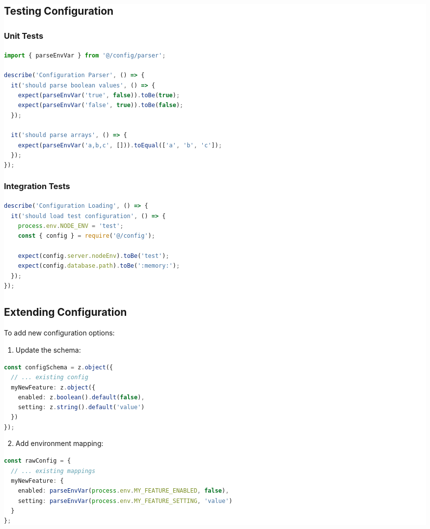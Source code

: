 ## Testing Configuration

### Unit Tests

```typescript
import { parseEnvVar } from '@/config/parser';

describe('Configuration Parser', () => {
  it('should parse boolean values', () => {
    expect(parseEnvVar('true', false)).toBe(true);
    expect(parseEnvVar('false', true)).toBe(false);
  });

  it('should parse arrays', () => {
    expect(parseEnvVar('a,b,c', [])).toEqual(['a', 'b', 'c']);
  });
});
```

### Integration Tests

```typescript
describe('Configuration Loading', () => {
  it('should load test configuration', () => {
    process.env.NODE_ENV = 'test';
    const { config } = require('@/config');
    
    expect(config.server.nodeEnv).toBe('test');
    expect(config.database.path).toBe(':memory:');
  });
});
```

## Extending Configuration

To add new configuration options:

1. Update the schema:
```typescript
const configSchema = z.object({
  // ... existing config
  myNewFeature: z.object({
    enabled: z.boolean().default(false),
    setting: z.string().default('value')
  })
});
```

2. Add environment mapping:
```typescript
const rawConfig = {
  // ... existing mappings
  myNewFeature: {
    enabled: parseEnvVar(process.env.MY_FEATURE_ENABLED, false),
    setting: parseEnvVar(process.env.MY_FEATURE_SETTING, 'value')
  }
};
```
